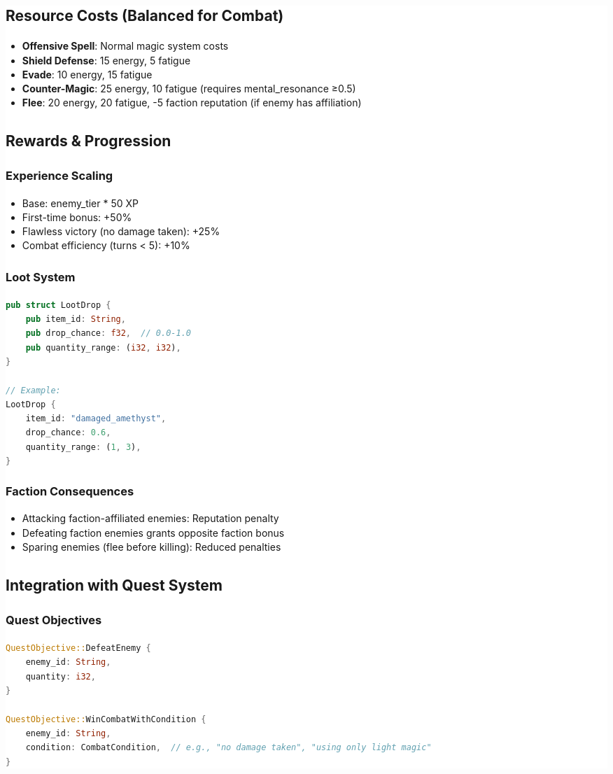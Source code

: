```bash
```

## Resource Costs (Balanced for Combat)

- **Offensive Spell**: Normal magic system costs
- **Shield Defense**: 15 energy, 5 fatigue
- **Evade**: 10 energy, 15 fatigue
- **Counter-Magic**: 25 energy, 10 fatigue (requires mental_resonance ≥0.5)
- **Flee**: 20 energy, 20 fatigue, -5 faction reputation (if enemy has affiliation)

## Rewards & Progression

### Experience Scaling
- Base: enemy_tier * 50 XP
- First-time bonus: +50%
- Flawless victory (no damage taken): +25%
- Combat efficiency (turns < 5): +10%

### Loot System
```rust
pub struct LootDrop {
    pub item_id: String,
    pub drop_chance: f32,  // 0.0-1.0
    pub quantity_range: (i32, i32),
}

// Example:
LootDrop {
    item_id: "damaged_amethyst",
    drop_chance: 0.6,
    quantity_range: (1, 3),
}
```

### Faction Consequences
- Attacking faction-affiliated enemies: Reputation penalty
- Defeating faction enemies grants opposite faction bonus
- Sparing enemies (flee before killing): Reduced penalties

## Integration with Quest System

### Quest Objectives
```rust
QuestObjective::DefeatEnemy {
    enemy_id: String,
    quantity: i32,
}

QuestObjective::WinCombatWithCondition {
    enemy_id: String,
    condition: CombatCondition,  // e.g., "no damage taken", "using only light magic"
}
```

